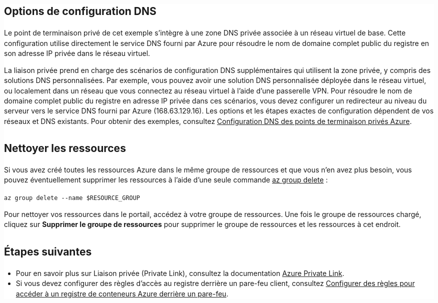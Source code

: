 ## <a name="dns-configuration-options"></a>Options de configuration DNS

Le point de terminaison privé de cet exemple s’intègre à une zone DNS privée associée à un réseau virtuel de base. Cette configuration utilise directement le service DNS fourni par Azure pour résoudre le nom de domaine complet public du registre en son adresse IP privée dans le réseau virtuel. 

La liaison privée prend en charge des scénarios de configuration DNS supplémentaires qui utilisent la zone privée, y compris des solutions DNS personnalisées. Par exemple, vous pouvez avoir une solution DNS personnalisée déployée dans le réseau virtuel, ou localement dans un réseau que vous connectez au réseau virtuel à l’aide d’une passerelle VPN. Pour résoudre le nom de domaine complet public du registre en adresse IP privée dans ces scénarios, vous devez configurer un redirecteur au niveau du serveur vers le service DNS fourni par Azure (168.63.129.16). Les options et les étapes exactes de configuration dépendent de vos réseaux et DNS existants. Pour obtenir des exemples, consultez [Configuration DNS des points de terminaison privés Azure](../private-link/private-endpoint-dns.md).

## <a name="clean-up-resources"></a>Nettoyer les ressources

Si vous avez créé toutes les ressources Azure dans le même groupe de ressources et que vous n’en avez plus besoin, vous pouvez éventuellement supprimer les ressources à l’aide d’une seule commande [az group delete](/cli/azure/group) :

```azurecli
az group delete --name $RESOURCE_GROUP
```

Pour nettoyer vos ressources dans le portail, accédez à votre groupe de ressources. Une fois le groupe de ressources chargé, cliquez sur **Supprimer le groupe de ressources** pour supprimer le groupe de ressources et les ressources à cet endroit.

## <a name="next-steps"></a>Étapes suivantes

* Pour en savoir plus sur Liaison privée (Private Link), consultez la documentation [Azure Private Link](../private-link/private-link-overview.md).
* Si vous devez configurer des règles d’accès au registre derrière un pare-feu client, consultez [Configurer des règles pour accéder à un registre de conteneurs Azure derrière un pare-feu](container-registry-firewall-access-rules.md).


[docker-linux]: https://docs.docker.com/engine/installation/#supported-platforms
[docker-login]: https://docs.docker.com/engine/reference/commandline/login/
[docker-mac]: https://docs.docker.com/docker-for-mac/
[docker-push]: https://docs.docker.com/engine/reference/commandline/push/
[docker-tag]: https://docs.docker.com/engine/reference/commandline/tag/
[docker-windows]: https://docs.docker.com/docker-for-windows/


[azure-cli]: /cli/azure/install-azure-cli
[az-acr-create]: /cli/azure/acr#az-acr-create
[az-acr-show]: /cli/azure/acr#az-acr-show
[az-acr-repository-show]: /cli/azure/acr/repository#az-acr-repository-show
[az-acr-repository-list]: /cli/azure/acr/repository#az-acr-repository-list
[az-acr-login]: /cli/azure/acr#az-acr-login
[az-acr-private-endpoint-connection]: /cli/azure/acr/private-endpoint-connection
[az-acr-private-endpoint-connection-list]: /cli/azure/acr/private-endpoint-connection#az-acr-private-endpoint-connection-list
[az-acr-private-endpoint-connection-approve]: /cli/azure/acr/private-endpoint-connection#az-acr-private-endpoint-connection-approve
[az-acr-update]: /cli/azure/acr#az-acr-update
[az-group-create]: /cli/azure/group
[az-role-assignment-create]: /cli/azure/role/assignment#az-role-assignment-create
[az-vm-create]: /cli/azure/vm#az-vm-create
[az-network-vnet-subnet-show]: /cli/azure/network/vnet/subnet/#az-network-vnet-subnet-show
[az-network-vnet-subnet-update]: /cli/azure/network/vnet/subnet/#az-network-vnet-subnet-update
[az-network-vnet-list]: /cli/azure/network/vnet/#az-network-vnet-list
[az-network-private-endpoint-create]: /cli/azure/network/private-endpoint#az-network-private-endpoint-create
[az-network-private-endpoint-show]: /cli/azure/network/private-endpoint#az-network-private-endpoint-show
[az-network-private-dns-zone-create]: /cli/azure/network/private-dns/zone#az-network-private-dns-zone-create
[az-network-private-dns-link-vnet-create]: /cli/azure/network/private-dns/link/vnet#az-network-private-dns-link-vnet-create
[az-network-private-dns-record-set-a-create]: /cli/azure/network/private-dns/record-set/a#az-network-private-dns-record-set-a-create
[az-network-private-dns-record-set-a-add-record]: /cli/azure/network/private-dns/record-set/a#az-network-private-dns-record-set-a-add-record
[az-resource-show]: /cli/azure/resource#az-resource-show
[quickstart-portal]: container-registry-get-started-portal.md
[quickstart-cli]: container-registry-get-started-azure-cli.md
[azure-portal]: https://portal.azure.com
